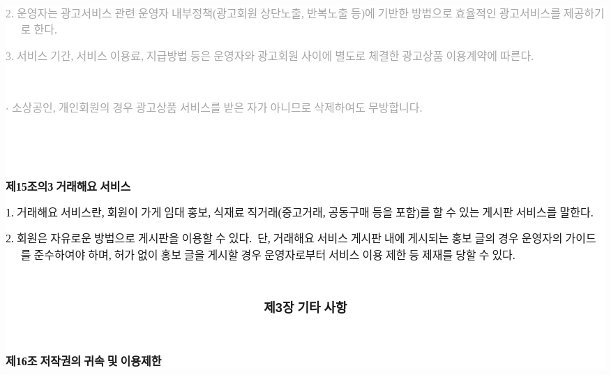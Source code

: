 <p class=a style='margin-left:16.4pt;text-indent:-16.4pt;line-height:146%'><span
style='font-size:12.0pt;line-height:146%;font-family:"휴먼명조",serif;color:#A6A6A6'>2.
<span lang=ZH-CN>운영자는 광고서비스 관련 운영자 내부정책</span>(<span lang=ZH-CN>광고회원 상단노출</span>,
<span lang=ZH-CN>반복노출 등</span>)<span lang=ZH-CN>에 기반한 방법으로 효율적인 광고서비스를 제공하기로 한다</span>.</span></p>

<p class=a style='margin-left:16.4pt;text-indent:-16.4pt;line-height:146%'><span
style='font-size:12.0pt;line-height:146%;font-family:"휴먼명조",serif;color:#A6A6A6'>3.
<span lang=ZH-CN>서비스 기간</span>, <span lang=ZH-CN>서비스 이용료</span>, <span
lang=ZH-CN>지급방법 등은 운영자와 광고회원 사이에 별도로 체결한 광고상품 이용계약에 따른다</span>.</span></p>

<p class=a style='margin-left:16.4pt;text-indent:-16.4pt;line-height:146%'><span
style='font-size:12.0pt;line-height:146%;font-family:"휴먼명조",serif;color:#A6A6A6'>&nbsp;</span></p>

<p class=a style='margin-left:0in;text-indent:0in;line-height:146%'><span
style='font-size:12.0pt;line-height:146%;font-family:"Arial Unicode MS",sans-serif;
color:#A6A6A6'>∙ </span><span lang=ZH-CN style='font-size:12.0pt;line-height:
146%;font-family:"휴먼명조",serif;color:#A6A6A6'>소상공인</span><span style='font-size:
12.0pt;line-height:146%;font-family:"휴먼명조",serif;color:#A6A6A6'>, <span
lang=ZH-CN>개인회원의 경우 광고상품 서비스를 받은 자가 아니므로 삭제하여도 무방합니다</span>.</span></p>

<p class=a style='margin-left:16.4pt;text-indent:-16.4pt;line-height:146%'><span
style='font-size:12.0pt;line-height:146%;font-family:"휴먼명조",serif'>&nbsp;</span></p>

<p class=a style='margin-left:16.4pt;text-indent:-16.4pt;line-height:146%'><span
style='font-size:12.0pt;line-height:146%;font-family:"휴먼명조",serif'>&nbsp;</span></p>

<p class=a style='line-height:146%'><b><span lang=ZH-CN style='font-size:12.0pt;
line-height:146%;font-family:"휴먼명조",serif'>제</span></b><b><span
style='font-size:12.0pt;line-height:146%;font-family:"휴먼명조",serif'>15<span
lang=ZH-CN>조의</span>3 <span lang=ZH-CN>거래해요 서비스</span></span></b></p>

<p class=a style='margin-left:16.4pt;text-indent:-16.4pt;line-height:146%'><span
style='font-size:12.0pt;line-height:146%;font-family:"휴먼명조",serif'>1. <span
lang=ZH-CN>거래해요 서비스란</span>, <span lang=ZH-CN>회원이 가게 임대 홍보</span>, <span
lang=ZH-CN>식재료 직거래</span>(<span lang=ZH-CN>중고거래</span>, <span lang=ZH-CN>공동구매 등을
포함</span>)<span lang=ZH-CN>를 할 수 있는 게시판 서비스를 말한다</span>. </span></p>

<p class=a style='margin-left:16.4pt;text-indent:-16.4pt;line-height:146%'><span
style='font-size:12.0pt;line-height:146%;font-family:"휴먼명조",serif'>2. <span
lang=ZH-CN>회원은 자유로운 방법으로 게시판을 이용할 수 있다</span>.  <span lang=ZH-CN>단</span>, <span
lang=ZH-CN>거래해요 서비스 게시판 내에 게시되는 홍보 글의 경우 운영자의 가이드를 준수하여야 하며</span>, <span
lang=ZH-CN>허가 없이 홍보 글을 게시할 경우 운영자로부터 서비스 이용 제한 등 제재를 당할 수 있다</span>. </span></p>

<p class=a style='margin-left:16.4pt;text-indent:-16.4pt;line-height:146%'><span
style='font-size:12.0pt;line-height:146%;font-family:"휴먼명조",serif'> </span></p>

<p class=a align=center style='text-align:center;line-height:146%;word-break:
normal'><b><span lang=ZH-CN style='font-size:13.5pt;line-height:146%;
font-family:"Malgun Gothic",sans-serif'>제</span></b><b><span style='font-size:
13.5pt;line-height:146%;font-family:"Malgun Gothic",sans-serif'>3<span
lang=ZH-CN>장 기타 사항</span></span></b></p>

<p class=a style='line-height:146%'><b><span style='font-size:12.0pt;
line-height:146%;font-family:"휴먼명조",serif'>&nbsp;</span></b></p>

<p class=a style='line-height:146%'><b><span lang=ZH-CN style='font-size:12.0pt;
line-height:146%;font-family:"휴먼명조",serif'>제</span></b><b><span
style='font-size:12.0pt;line-height:146%;font-family:"휴먼명조",serif'>16<span
lang=ZH-CN>조 저작권의 귀속 및 이용제한</span></span></b></p>
